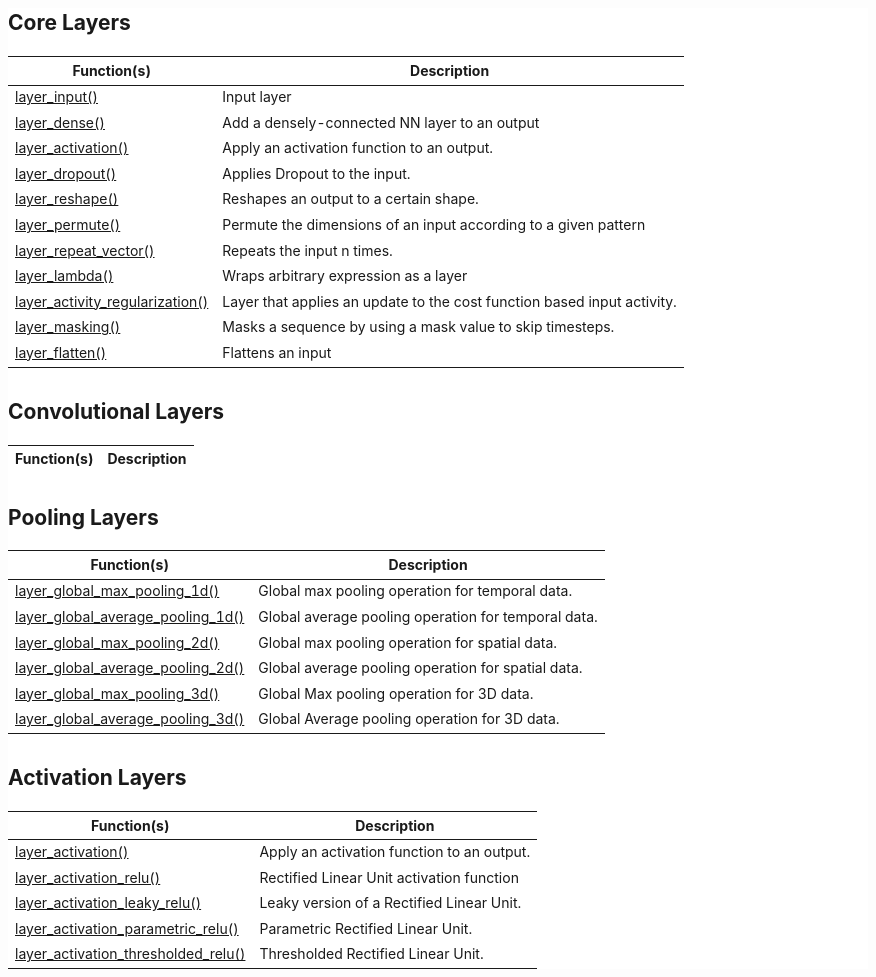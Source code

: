 ## Core Layers

Function(s) | Description
------------- |----------------
[layer_input()](/reference/keras/latest/reference/layer_input.html) | Input layer
[layer_dense()](/reference/keras/latest/reference/layer_dense.html) | Add a densely-connected NN layer to an output
[layer_activation()](/reference/keras/latest/reference/layer_activation.html) | Apply an activation function to an output.
[layer_dropout()](/reference/keras/latest/reference/layer_dropout.html) | Applies Dropout to the input.
[layer_reshape()](/reference/keras/latest/reference/layer_reshape.html) | Reshapes an output to a certain shape.
[layer_permute()](/reference/keras/latest/reference/layer_permute.html) | Permute the dimensions of an input according to a given pattern
[layer_repeat_vector()](/reference/keras/latest/reference/layer_repeat_vector.html) | Repeats the input n times.
[layer_lambda()](/reference/keras/latest/reference/layer_lambda.html) | Wraps arbitrary expression as a layer
[layer_activity_regularization()](/reference/keras/latest/reference/layer_activity_regularization.html) | Layer that applies an update to the cost function based input activity.
[layer_masking()](/reference/keras/latest/reference/layer_masking.html) | Masks a sequence by using a mask value to skip timesteps.
[layer_flatten()](/reference/keras/latest/reference/layer_flatten.html) | Flattens an input

## Convolutional Layers

Function(s) | Description
------------- |----------------

## Pooling Layers

Function(s) | Description
------------- |----------------
[layer_global_max_pooling_1d()](/reference/keras/latest/reference/layer_global_max_pooling_1d.html) | Global max pooling operation for temporal data.
[layer_global_average_pooling_1d()](/reference/keras/latest/reference/layer_global_average_pooling_1d.html) | Global average pooling operation for temporal data.
[layer_global_max_pooling_2d()](/reference/keras/latest/reference/layer_global_max_pooling_2d.html) | Global max pooling operation for spatial data.
[layer_global_average_pooling_2d()](/reference/keras/latest/reference/layer_global_average_pooling_2d.html) | Global average pooling operation for spatial data.
[layer_global_max_pooling_3d()](/reference/keras/latest/reference/layer_global_max_pooling_3d.html) | Global Max pooling operation for 3D data.
[layer_global_average_pooling_3d()](/reference/keras/latest/reference/layer_global_average_pooling_3d.html) | Global Average pooling operation for 3D data.

## Activation Layers

Function(s) | Description
------------- |----------------
[layer_activation()](/reference/keras/latest/reference/layer_activation.html) | Apply an activation function to an output.
[layer_activation_relu()](/reference/keras/latest/reference/layer_activation_relu.html) | Rectified Linear Unit activation function
[layer_activation_leaky_relu()](/reference/keras/latest/reference/layer_activation_leaky_relu.html) | Leaky version of a Rectified Linear Unit.
[layer_activation_parametric_relu()](/reference/keras/latest/reference/layer_activation_parametric_relu.html) | Parametric Rectified Linear Unit.
[layer_activation_thresholded_relu()](/reference/keras/latest/reference/layer_activation_thresholded_relu.html) | Thresholded Rectified Linear Unit.